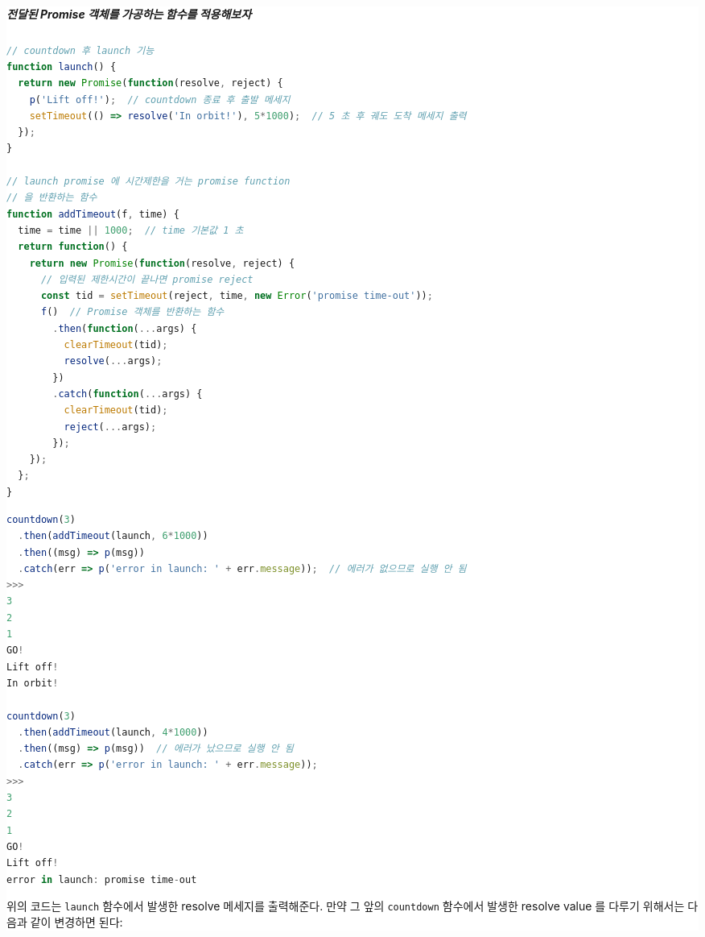 ##### 전달된 Promise 객체를 가공하는 함수를 적용해보자
```js
// countdown 후 launch 기능
function launch() {
  return new Promise(function(resolve, reject) {
    p('Lift off!');  // countdown 종료 후 출발 메세지
    setTimeout(() => resolve('In orbit!'), 5*1000);  // 5 초 후 궤도 도착 메세지 출력
  });
}

// launch promise 에 시간제한을 거는 promise function
// 을 반환하는 함수
function addTimeout(f, time) {
  time = time || 1000;  // time 기본값 1 초
  return function() {
    return new Promise(function(resolve, reject) {
      // 입력된 제한시간이 끝나면 promise reject
      const tid = setTimeout(reject, time, new Error('promise time-out'));
      f()  // Promise 객체를 반환하는 함수
        .then(function(...args) {
          clearTimeout(tid);
          resolve(...args);
        })
        .catch(function(...args) {
          clearTimeout(tid);
          reject(...args);
        });
    });
  };
}
```

```js
countdown(3)
  .then(addTimeout(launch, 6*1000))
  .then((msg) => p(msg))
  .catch(err => p('error in launch: ' + err.message));  // 에러가 없으므로 실행 안 됨
>>> 
3
2
1
GO!
Lift off!
In orbit!

countdown(3)
  .then(addTimeout(launch, 4*1000))
  .then((msg) => p(msg))  // 에러가 났으므로 실행 안 됨
  .catch(err => p('error in launch: ' + err.message));
>>>
3
2
1
GO!
Lift off!
error in launch: promise time-out
```
위의 코드는 `launch` 함수에서 발생한 resolve 메세지를 출력해준다. 만약 그 앞의 `countdown` 함수에서 발생한 resolve value 를 다루기 위해서는 다음과 같이 변경하면 된다:
